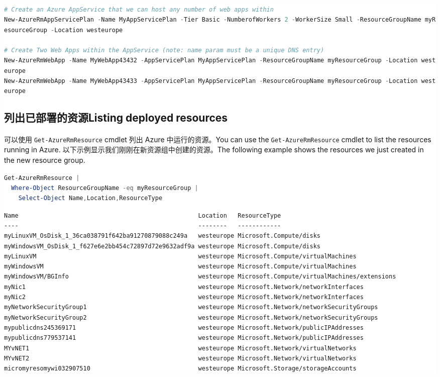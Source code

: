 ```powershell
# Create an Azure AppService that we can host any number of web apps within
New-AzureRmAppServicePlan -Name MyAppServicePlan -Tier Basic -NumberofWorkers 2 -WorkerSize Small -ResourceGroupName myResourceGroup -Location westeurope

# Create Two Web Apps within the AppService (note: name param must be a unique DNS entry)
New-AzureRmWebApp -Name MyWebApp43432 -AppServicePlan MyAppServicePlan -ResourceGroupName myResourceGroup -Location westeurope
New-AzureRmWebApp -Name MyWebApp43433 -AppServicePlan MyAppServicePlan -ResourceGroupName myResourceGroup -Location westeurope
```

## <a name="listing-deployed-resources"></a><span data-ttu-id="76d29-178">列出已部署的资源</span><span class="sxs-lookup"><span data-stu-id="76d29-178">Listing deployed resources</span></span>

<span data-ttu-id="76d29-179">可以使用 `Get-AzureRmResource` cmdlet 列出 Azure 中运行的资源。</span><span class="sxs-lookup"><span data-stu-id="76d29-179">You can use the `Get-AzureRmResource` cmdlet to list the resources running in Azure.</span></span> <span data-ttu-id="76d29-180">以下示例显示我们刚刚在新资源组中创建的资源。</span><span class="sxs-lookup"><span data-stu-id="76d29-180">The following example shows the resources we just created in the new resource group.</span></span>

```powershell
Get-AzureRmResource |
  Where-Object ResourceGroupName -eq myResourceGroup |
    Select-Object Name,Location,ResourceType
```

```Output
Name                                                  Location   ResourceType
----                                                  --------   ------------
myLinuxVM_OsDisk_1_36ca038791f642ba91270879088c249a   westeurope Microsoft.Compute/disks
myWindowsVM_OsDisk_1_f627e6e2bb454c72897d72e9632adf9a westeurope Microsoft.Compute/disks
myLinuxVM                                             westeurope Microsoft.Compute/virtualMachines
myWindowsVM                                           westeurope Microsoft.Compute/virtualMachines
myWindowsVM/BGInfo                                    westeurope Microsoft.Compute/virtualMachines/extensions
myNic1                                                westeurope Microsoft.Network/networkInterfaces
myNic2                                                westeurope Microsoft.Network/networkInterfaces
myNetworkSecurityGroup1                               westeurope Microsoft.Network/networkSecurityGroups
myNetworkSecurityGroup2                               westeurope Microsoft.Network/networkSecurityGroups
mypublicdns245369171                                  westeurope Microsoft.Network/publicIPAddresses
mypublicdns779537141                                  westeurope Microsoft.Network/publicIPAddresses
MYvNET1                                               westeurope Microsoft.Network/virtualNetworks
MYvNET2                                               westeurope Microsoft.Network/virtualNetworks
micromyresomywi032907510                              westeurope Microsoft.Storage/storageAccounts
```
